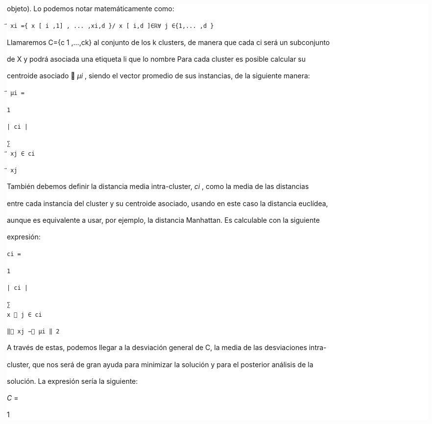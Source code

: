 objeto). Lo podemos notar matemáticamente como:

```
⃗ xi ={ x [ i ,1] , ... ,xi,d }/ x [ i,d ]∈ℝ∀ j ∈{1,... ,d }
```
Llamaremos C={c 1 ,...,ck} al conjunto de los k clusters, de manera que cada ci será un subconjunto

de X y podrá asociada una etiqueta li que lo nombre Para cada cluster es posible calcular su

centroide asociado ⃗ _μi_ , siendo el vector promedio de sus instancias, de la siguiente manera:

```
⃗ μi =
```
```
1
```
```
| ci |
```
```
∑
⃗ xj ∈ ci
```
```
⃗ xj
```
También debemos definir la distancia media intra-cluster, _ci_ , como la media de las distancias

entre cada instancia del cluster y su centroide asociado, usando en este caso la distancia euclídea,

aunque es equivalente a usar, por ejemplo, la distancia Manhattan. Es calculable con la siguiente

expresión:

```
ci =
```
```
1
```
```
| ci |
```
```
∑
x ⃗ j ∈ ci
```
```
‖⃗ xj −⃗ μi ‖ 2
```
A través de estas, podemos llegar a la desviación general de C, la media de las desviaciones intra-

cluster, que nos será de gran ayuda para minimizar la solución y para el posterior análisis de la

solución. La expresión sería la siguiente:

_C_ =

1
